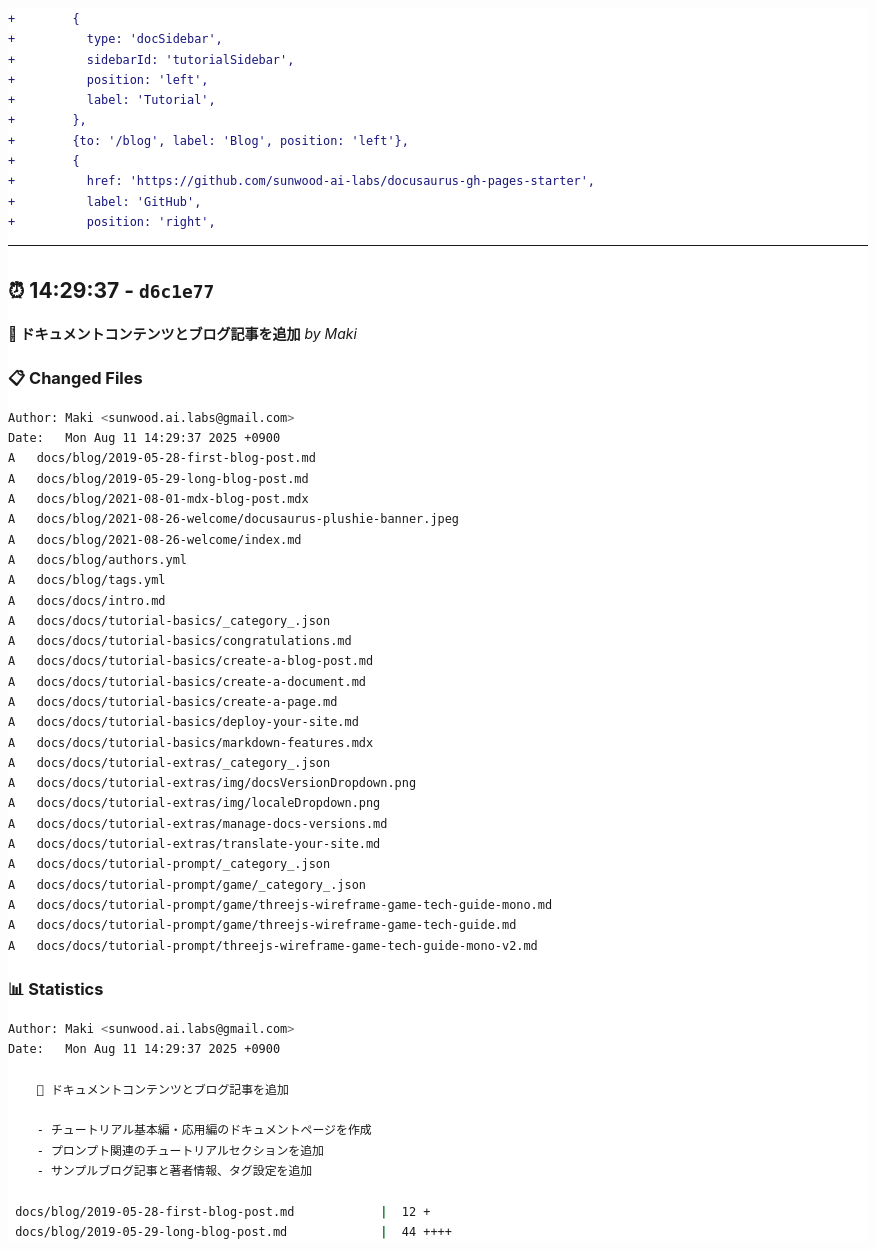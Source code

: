 ```diff
+        {
+          type: 'docSidebar',
+          sidebarId: 'tutorialSidebar',
+          position: 'left',
+          label: 'Tutorial',
+        },
+        {to: '/blog', label: 'Blog', position: 'left'},
+        {
+          href: 'https://github.com/sunwood-ai-labs/docusaurus-gh-pages-starter',
+          label: 'GitHub',
+          position: 'right',
```

---

## ⏰ 14:29:37 - `d6c1e77`
**📝 ドキュメントコンテンツとブログ記事を追加**
*by Maki*

### 📋 Changed Files
```bash
Author: Maki <sunwood.ai.labs@gmail.com>
Date:   Mon Aug 11 14:29:37 2025 +0900
A	docs/blog/2019-05-28-first-blog-post.md
A	docs/blog/2019-05-29-long-blog-post.md
A	docs/blog/2021-08-01-mdx-blog-post.mdx
A	docs/blog/2021-08-26-welcome/docusaurus-plushie-banner.jpeg
A	docs/blog/2021-08-26-welcome/index.md
A	docs/blog/authors.yml
A	docs/blog/tags.yml
A	docs/docs/intro.md
A	docs/docs/tutorial-basics/_category_.json
A	docs/docs/tutorial-basics/congratulations.md
A	docs/docs/tutorial-basics/create-a-blog-post.md
A	docs/docs/tutorial-basics/create-a-document.md
A	docs/docs/tutorial-basics/create-a-page.md
A	docs/docs/tutorial-basics/deploy-your-site.md
A	docs/docs/tutorial-basics/markdown-features.mdx
A	docs/docs/tutorial-extras/_category_.json
A	docs/docs/tutorial-extras/img/docsVersionDropdown.png
A	docs/docs/tutorial-extras/img/localeDropdown.png
A	docs/docs/tutorial-extras/manage-docs-versions.md
A	docs/docs/tutorial-extras/translate-your-site.md
A	docs/docs/tutorial-prompt/_category_.json
A	docs/docs/tutorial-prompt/game/_category_.json
A	docs/docs/tutorial-prompt/game/threejs-wireframe-game-tech-guide-mono.md
A	docs/docs/tutorial-prompt/game/threejs-wireframe-game-tech-guide.md
A	docs/docs/tutorial-prompt/threejs-wireframe-game-tech-guide-mono-v2.md
```

### 📊 Statistics
```bash
Author: Maki <sunwood.ai.labs@gmail.com>
Date:   Mon Aug 11 14:29:37 2025 +0900

    📝 ドキュメントコンテンツとブログ記事を追加
    
    - チュートリアル基本編・応用編のドキュメントページを作成
    - プロンプト関連のチュートリアルセクションを追加
    - サンプルブログ記事と著者情報、タグ設定を追加

 docs/blog/2019-05-28-first-blog-post.md            |  12 +
 docs/blog/2019-05-29-long-blog-post.md             |  44 ++++
```